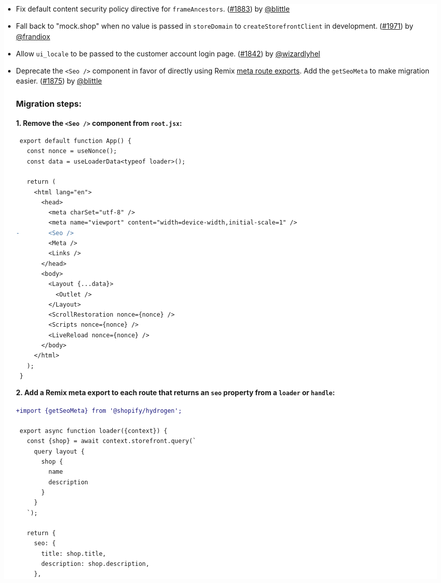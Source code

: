 - Fix default content security policy directive for `frameAncestors`. ([#1883](https://github.com/Shopify/hydrogen/pull/1883)) by [@blittle](https://github.com/blittle)

- Fall back to "mock.shop" when no value is passed in `storeDomain` to `createStorefrontClient` in development. ([#1971](https://github.com/Shopify/hydrogen/pull/1971)) by [@frandiox](https://github.com/frandiox)

- Allow `ui_locale` to be passed to the customer account login page. ([#1842](https://github.com/Shopify/hydrogen/pull/1842)) by [@wizardlyhel](https://github.com/wizardlyhel)

- Deprecate the `<Seo />` component in favor of directly using Remix [meta route exports](https://remix.run/docs/en/main/route/meta). Add the `getSeoMeta` to make migration easier. ([#1875](https://github.com/Shopify/hydrogen/pull/1875)) by [@blittle](https://github.com/blittle)

  ### Migration steps:

  **1. Remove the `<Seo />` component from `root.jsx`:**

  ```diff
   export default function App() {
     const nonce = useNonce();
     const data = useLoaderData<typeof loader>();

     return (
       <html lang="en">
         <head>
           <meta charSet="utf-8" />
           <meta name="viewport" content="width=device-width,initial-scale=1" />
  -        <Seo />
           <Meta />
           <Links />
         </head>
         <body>
           <Layout {...data}>
             <Outlet />
           </Layout>
           <ScrollRestoration nonce={nonce} />
           <Scripts nonce={nonce} />
           <LiveReload nonce={nonce} />
         </body>
       </html>
     );
   }

  ```

  **2. Add a Remix meta export to each route that returns an `seo` property from a `loader` or `handle`:**

  ```diff
  +import {getSeoMeta} from '@shopify/hydrogen';

   export async function loader({context}) {
     const {shop} = await context.storefront.query(`
       query layout {
         shop {
           name
           description
         }
       }
     `);

     return {
       seo: {
         title: shop.title,
         description: shop.description,
       },
  ```